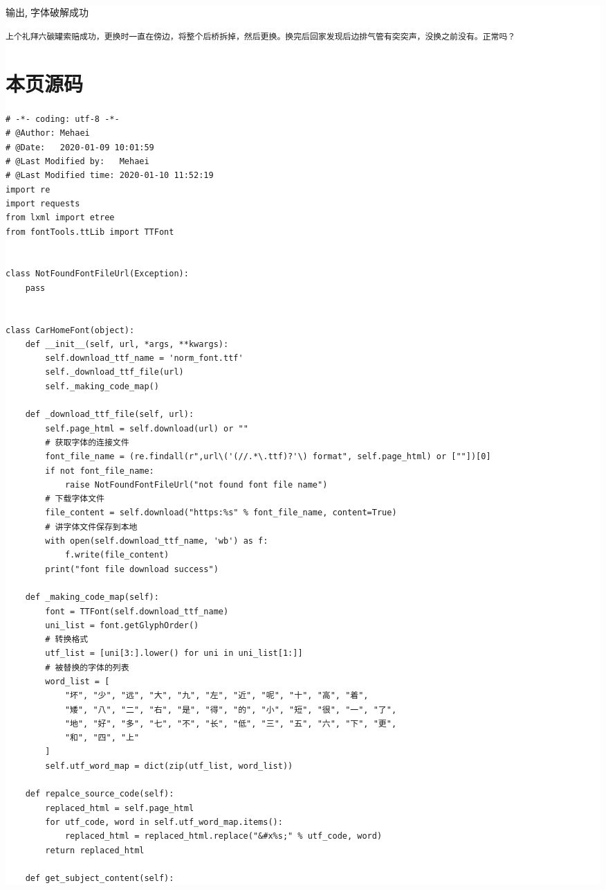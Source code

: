 输出, 字体破解成功

```
上个礼拜六碳罐索赔成功，更换时一直在傍边，将整个后桥拆掉，然后更换。换完后回家发现后边排气管有突突声，没换之前没有。正常吗？
```

# 本页源码

```
# -*- coding: utf-8 -*-
# @Author: Mehaei
# @Date:   2020-01-09 10:01:59
# @Last Modified by:   Mehaei
# @Last Modified time: 2020-01-10 11:52:19
import re
import requests
from lxml import etree
from fontTools.ttLib import TTFont


class NotFoundFontFileUrl(Exception):
    pass


class CarHomeFont(object):
    def __init__(self, url, *args, **kwargs):
        self.download_ttf_name = 'norm_font.ttf'
        self._download_ttf_file(url)
        self._making_code_map()

    def _download_ttf_file(self, url):
        self.page_html = self.download(url) or ""
        # 获取字体的连接文件
        font_file_name = (re.findall(r",url\('(//.*\.ttf)?'\) format", self.page_html) or [""])[0]
        if not font_file_name:
            raise NotFoundFontFileUrl("not found font file name")
        # 下载字体文件
        file_content = self.download("https:%s" % font_file_name, content=True)
        # 讲字体文件保存到本地
        with open(self.download_ttf_name, 'wb') as f:
            f.write(file_content)
        print("font file download success")

    def _making_code_map(self):
        font = TTFont(self.download_ttf_name)
        uni_list = font.getGlyphOrder()
        # 转换格式
        utf_list = [uni[3:].lower() for uni in uni_list[1:]]
        # 被替换的字体的列表
        word_list = [
            "坏", "少", "远", "大", "九", "左", "近", "呢", "十", "高", "着", 
            "矮", "八", "二", "右", "是", "得", "的", "小", "短", "很", "一", "了", 
            "地", "好", "多", "七", "不", "长", "低", "三", "五", "六", "下", "更", 
            "和", "四", "上"
        ]
        self.utf_word_map = dict(zip(utf_list, word_list))

    def repalce_source_code(self):
        replaced_html = self.page_html
        for utf_code, word in self.utf_word_map.items():
            replaced_html = replaced_html.replace("&#x%s;" % utf_code, word)
        return replaced_html

    def get_subject_content(self):
```